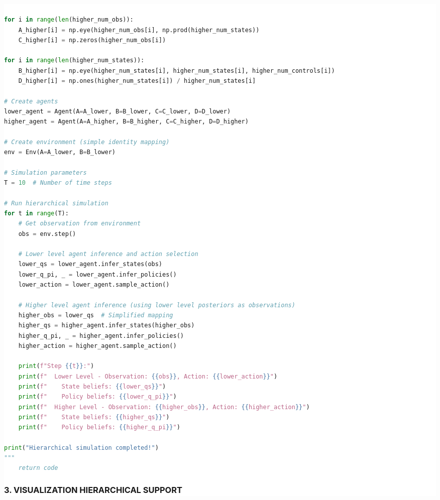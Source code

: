```python

for i in range(len(higher_num_obs)):
    A_higher[i] = np.eye(higher_num_obs[i], np.prod(higher_num_states))
    C_higher[i] = np.zeros(higher_num_obs[i])

for i in range(len(higher_num_states)):
    B_higher[i] = np.eye(higher_num_states[i], higher_num_states[i], higher_num_controls[i])
    D_higher[i] = np.ones(higher_num_states[i]) / higher_num_states[i]

# Create agents
lower_agent = Agent(A=A_lower, B=B_lower, C=C_lower, D=D_lower)
higher_agent = Agent(A=A_higher, B=B_higher, C=C_higher, D=D_higher)

# Create environment (simple identity mapping)
env = Env(A=A_lower, B=B_lower)

# Simulation parameters
T = 10  # Number of time steps

# Run hierarchical simulation
for t in range(T):
    # Get observation from environment
    obs = env.step()

    # Lower level agent inference and action selection
    lower_qs = lower_agent.infer_states(obs)
    lower_q_pi, _ = lower_agent.infer_policies()
    lower_action = lower_agent.sample_action()

    # Higher level agent inference (using lower level posteriors as observations)
    higher_obs = lower_qs  # Simplified mapping
    higher_qs = higher_agent.infer_states(higher_obs)
    higher_q_pi, _ = higher_agent.infer_policies()
    higher_action = higher_agent.sample_action()

    print(f"Step {{t}}:")
    print(f"  Lower Level - Observation: {{obs}}, Action: {{lower_action}}")
    print(f"    State beliefs: {{lower_qs}}")
    print(f"    Policy beliefs: {{lower_q_pi}}")
    print(f"  Higher Level - Observation: {{higher_obs}}, Action: {{higher_action}}")
    print(f"    State beliefs: {{higher_qs}}")
    print(f"    Policy beliefs: {{higher_q_pi}}")

print("Hierarchical simulation completed!")
"""
    return code

```

### **3. VISUALIZATION HIERARCHICAL SUPPORT**

